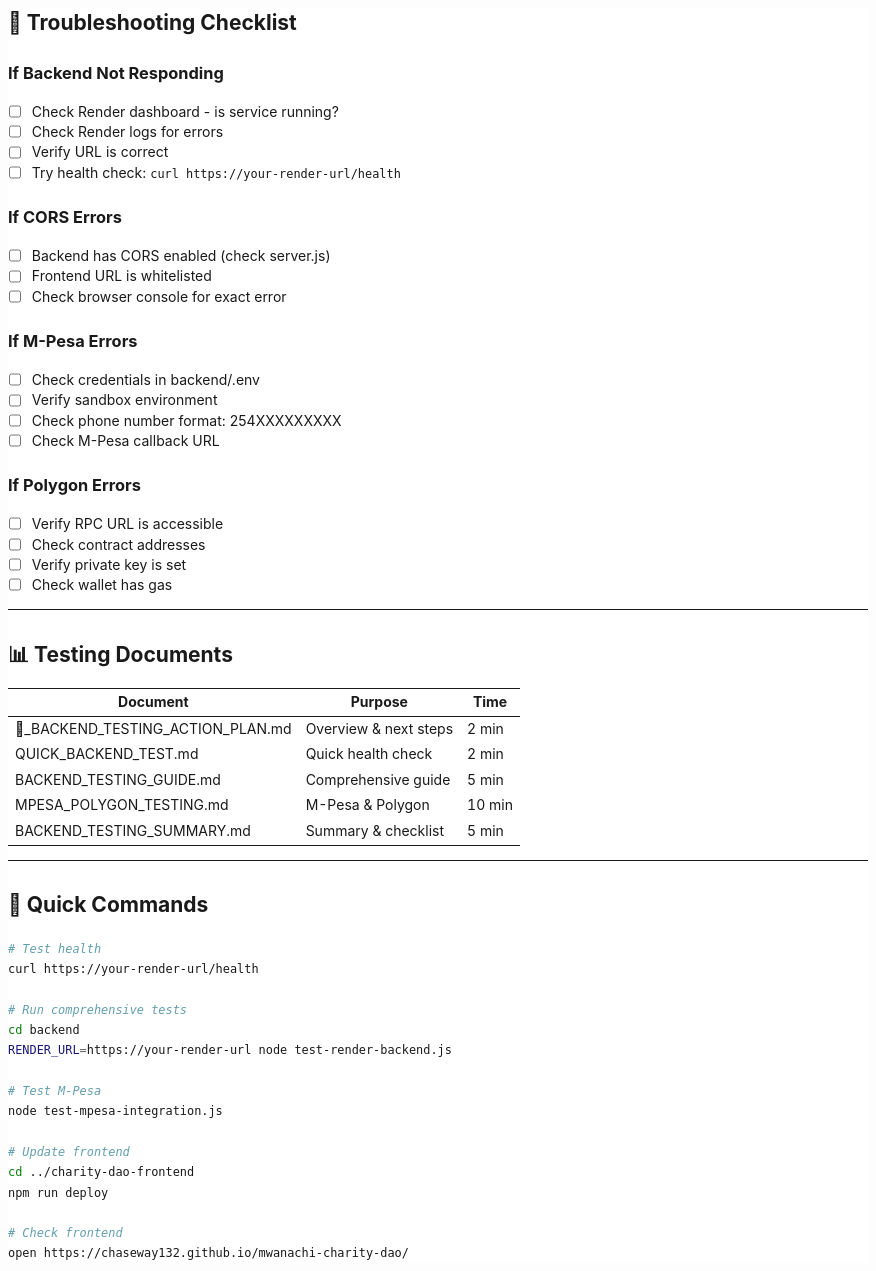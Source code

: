 
## 🔧 Troubleshooting Checklist

### If Backend Not Responding
- [ ] Check Render dashboard - is service running?
- [ ] Check Render logs for errors
- [ ] Verify URL is correct
- [ ] Try health check: `curl https://your-render-url/health`

### If CORS Errors
- [ ] Backend has CORS enabled (check server.js)
- [ ] Frontend URL is whitelisted
- [ ] Check browser console for exact error

### If M-Pesa Errors
- [ ] Check credentials in backend/.env
- [ ] Verify sandbox environment
- [ ] Check phone number format: 254XXXXXXXXX
- [ ] Check M-Pesa callback URL

### If Polygon Errors
- [ ] Verify RPC URL is accessible
- [ ] Check contract addresses
- [ ] Verify private key is set
- [ ] Check wallet has gas

---

## 📊 Testing Documents

| Document | Purpose | Time |
|----------|---------|------|
| 🎯_BACKEND_TESTING_ACTION_PLAN.md | Overview & next steps | 2 min |
| QUICK_BACKEND_TEST.md | Quick health check | 2 min |
| BACKEND_TESTING_GUIDE.md | Comprehensive guide | 5 min |
| MPESA_POLYGON_TESTING.md | M-Pesa & Polygon | 10 min |
| BACKEND_TESTING_SUMMARY.md | Summary & checklist | 5 min |

---

## 🚀 Quick Commands

```bash
# Test health
curl https://your-render-url/health

# Run comprehensive tests
cd backend
RENDER_URL=https://your-render-url node test-render-backend.js

# Test M-Pesa
node test-mpesa-integration.js

# Update frontend
cd ../charity-dao-frontend
npm run deploy

# Check frontend
open https://chaseway132.github.io/mwanachi-charity-dao/
```
